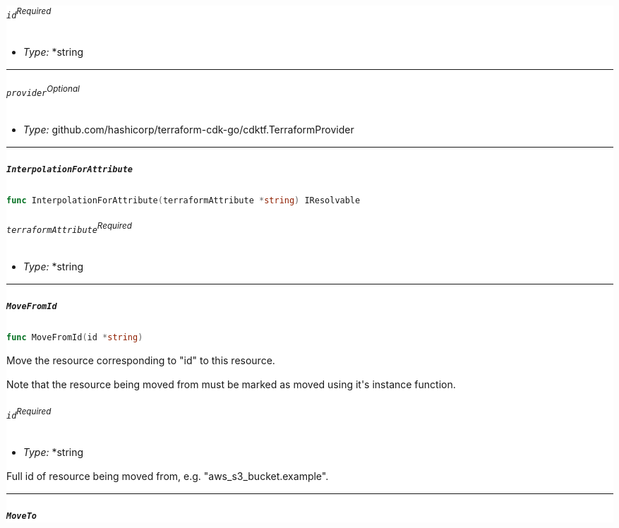###### `id`<sup>Required</sup> <a name="id" id="@cdktf/provider-opentelekomcloud.dcVirtualInterfaceV3.DcVirtualInterfaceV3.importFrom.parameter.id"></a>

- *Type:* *string

---

###### `provider`<sup>Optional</sup> <a name="provider" id="@cdktf/provider-opentelekomcloud.dcVirtualInterfaceV3.DcVirtualInterfaceV3.importFrom.parameter.provider"></a>

- *Type:* github.com/hashicorp/terraform-cdk-go/cdktf.TerraformProvider

---

##### `InterpolationForAttribute` <a name="InterpolationForAttribute" id="@cdktf/provider-opentelekomcloud.dcVirtualInterfaceV3.DcVirtualInterfaceV3.interpolationForAttribute"></a>

```go
func InterpolationForAttribute(terraformAttribute *string) IResolvable
```

###### `terraformAttribute`<sup>Required</sup> <a name="terraformAttribute" id="@cdktf/provider-opentelekomcloud.dcVirtualInterfaceV3.DcVirtualInterfaceV3.interpolationForAttribute.parameter.terraformAttribute"></a>

- *Type:* *string

---

##### `MoveFromId` <a name="MoveFromId" id="@cdktf/provider-opentelekomcloud.dcVirtualInterfaceV3.DcVirtualInterfaceV3.moveFromId"></a>

```go
func MoveFromId(id *string)
```

Move the resource corresponding to "id" to this resource.

Note that the resource being moved from must be marked as moved using it's instance function.

###### `id`<sup>Required</sup> <a name="id" id="@cdktf/provider-opentelekomcloud.dcVirtualInterfaceV3.DcVirtualInterfaceV3.moveFromId.parameter.id"></a>

- *Type:* *string

Full id of resource being moved from, e.g. "aws_s3_bucket.example".

---

##### `MoveTo` <a name="MoveTo" id="@cdktf/provider-opentelekomcloud.dcVirtualInterfaceV3.DcVirtualInterfaceV3.moveTo"></a>

